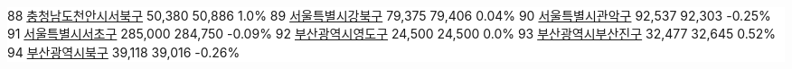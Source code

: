   <tr class="item">
    <td>88</td>
    <td><a href="/apt/충청남도천안시서북구">충청남도천안시서북구</a></td>
    <td>50,380</td>
    <td>50,886</td>
    <td>1.0%</td>
  </tr>

  <tr class="item">
    <td>89</td>
    <td><a href="/apt/서울특별시강북구">서울특별시강북구</a></td>
    <td>79,375</td>
    <td>79,406</td>
    <td>0.04%</td>
  </tr>

  <tr class="item">
    <td>90</td>
    <td><a href="/apt/서울특별시관악구">서울특별시관악구</a></td>
    <td>92,537</td>
    <td>92,303</td>
    <td>-0.25%</td>
  </tr>

  <tr class="item">
    <td>91</td>
    <td><a href="/apt/서울특별시서초구">서울특별시서초구</a></td>
    <td>285,000</td>
    <td>284,750</td>
    <td>-0.09%</td>
  </tr>

  <tr class="item">
    <td>92</td>
    <td><a href="/apt/부산광역시영도구">부산광역시영도구</a></td>
    <td>24,500</td>
    <td>24,500</td>
    <td>0.0%</td>
  </tr>

  <tr class="item">
    <td>93</td>
    <td><a href="/apt/부산광역시부산진구">부산광역시부산진구</a></td>
    <td>32,477</td>
    <td>32,645</td>
    <td>0.52%</td>
  </tr>

  <tr class="item">
    <td>94</td>
    <td><a href="/apt/부산광역시북구">부산광역시북구</a></td>
    <td>39,118</td>
    <td>39,016</td>
    <td>-0.26%</td>
  </tr>
